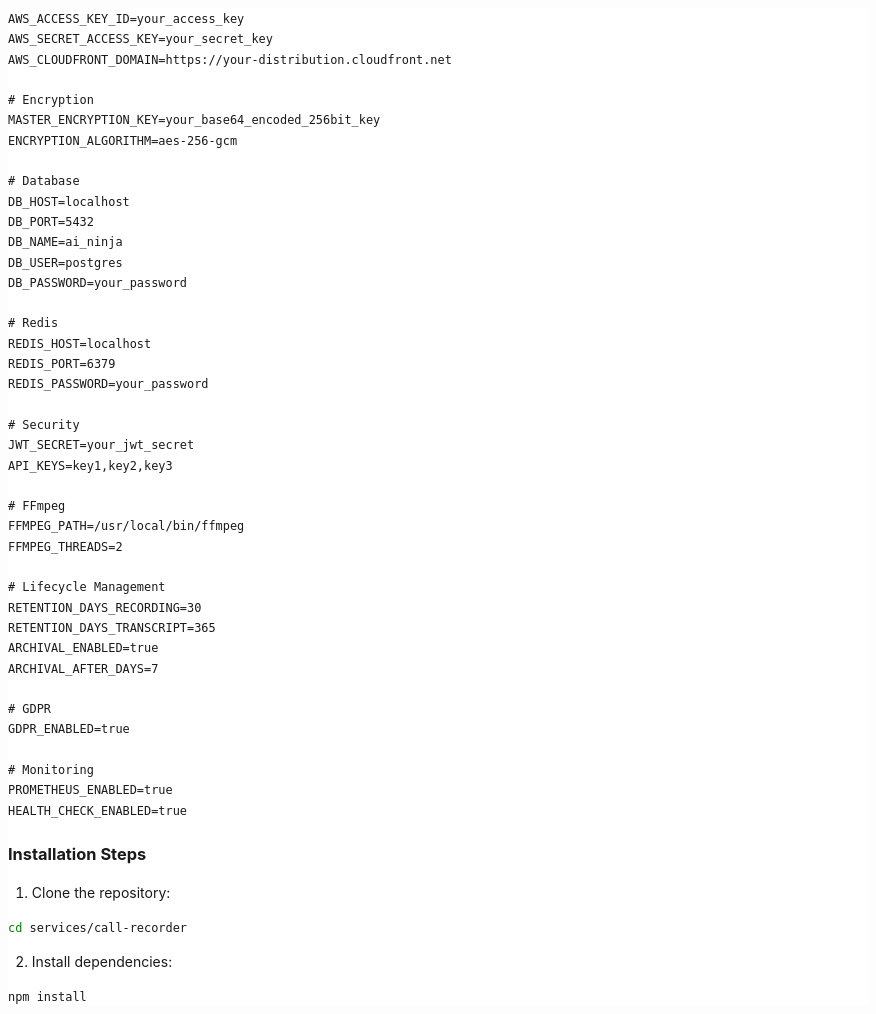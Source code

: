 ```env
AWS_ACCESS_KEY_ID=your_access_key
AWS_SECRET_ACCESS_KEY=your_secret_key
AWS_CLOUDFRONT_DOMAIN=https://your-distribution.cloudfront.net

# Encryption
MASTER_ENCRYPTION_KEY=your_base64_encoded_256bit_key
ENCRYPTION_ALGORITHM=aes-256-gcm

# Database
DB_HOST=localhost
DB_PORT=5432
DB_NAME=ai_ninja
DB_USER=postgres
DB_PASSWORD=your_password

# Redis
REDIS_HOST=localhost
REDIS_PORT=6379
REDIS_PASSWORD=your_password

# Security
JWT_SECRET=your_jwt_secret
API_KEYS=key1,key2,key3

# FFmpeg
FFMPEG_PATH=/usr/local/bin/ffmpeg
FFMPEG_THREADS=2

# Lifecycle Management
RETENTION_DAYS_RECORDING=30
RETENTION_DAYS_TRANSCRIPT=365
ARCHIVAL_ENABLED=true
ARCHIVAL_AFTER_DAYS=7

# GDPR
GDPR_ENABLED=true

# Monitoring
PROMETHEUS_ENABLED=true
HEALTH_CHECK_ENABLED=true
```

### Installation Steps

1. Clone the repository:
```bash
cd services/call-recorder
```

2. Install dependencies:
```bash
npm install
```
